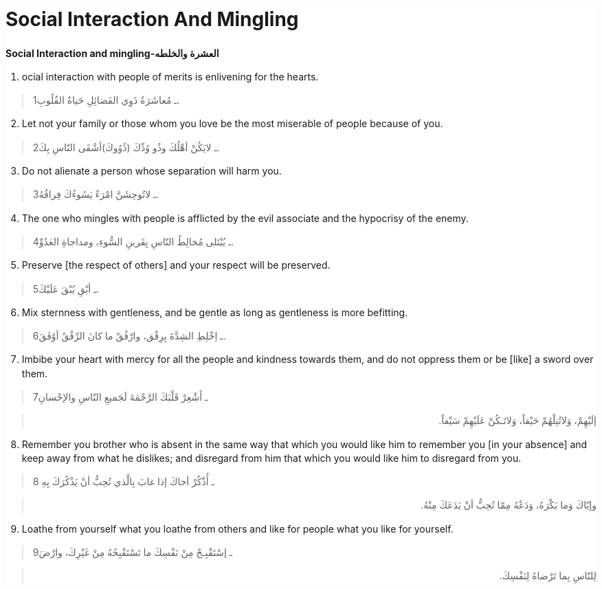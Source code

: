 Social Interaction And Mingling
===============================

**Social Interaction and mingling-العشرة والخلطه**

1. ocial interaction with people of merits is enlivening for the hearts.

> 1ـ مُعاشَرَةُ ذَوِي الفَضائِلِ حَياةُ القُلُوبِ.

2. Let not your family or those whom you love be the most miserable of
people because of you.

> 2ـ لايَكُنْ أهْلُكَ وذُو وُدِّكَ (ذُوُوكَ)أشْقَى النّاسِ بِكَ.

3. Do not alienate a person whose separation will harm you.

> 3ـ لاتُوحِشَنَّ امْرَءً يَسُوءُكَ فِراقُهُ.

4. The one who mingles with people is afflicted by the evil associate
and the hypocrisy of the enemy.

> 4ـ يُبْتَلى مُخالِطُ النّاسِ بِقَرينِ السُّوءِ، ومداجاةِ العَدُوِّ.

5. Preserve [the respect of others] and your respect will be preserved.

> 5ـ أبْقِ يُبْقَ عَلَيْكَ.

6. Mix sternness with gentleness, and be gentle as long as gentleness is
more befitting.

> 6ـ اِخْلِطِ الشِدَّةَ بِرِفْق، وارْفُقْ ما كانَ الرِّفْقُ أوْفَقَ.

7. Imbibe your heart with mercy for all the people and kindness towards
them, and do not oppress them or be [like] a sword over them.

> 7ـ أَشْعِرْ قَلْبَكَ الرَّحْمَةَ لَجَميعِ النّاسِ والإحْسانِ
<blockquote dir="rtl">
  <p>
إلَيْهِمْ، وَلاتُنِلْهُمْ حَيْفاً، وَلاتَـكُنْ عَلَيْهِمْ سَيْفاً.
  </p>
</blockquote>

8. Remember you brother who is absent in the same way that which you
would like him to remember you [in your absence] and keep away from what
he dislikes; and disregard from him that which you would like him to
disregard from you.

> 8 ـ أُذْكُرْ أخاكَ إذا غابَ بِالَّذي تُحِبُّ أنْ يَذْكُرَكَ بِهِ
<blockquote dir="rtl">
  <p>
وإيّاكَ وَما يَكْرَهُ، وَدَعْهُ مِمّا تُحِبُّ أنْ يَدَعَكَ مِنْهُ.
  </p>
</blockquote>

9. Loathe from yourself what you loathe from others and like for people
what you like for yourself.

> 9ـ إسْتَقْبِـحْ مِنْ نَفْسِكَ ما تَسْتَقْبِحُهُ مِنْ غَيْرِكَ، وارْضَ
<blockquote dir="rtl">
  <p>
لِلنّاسِ بِما تَرْضاهُ لِنَفْسِكَ.
  </p>
</blockquote>


[^1]: Meaning that he is bound to follow the ways of the people of his